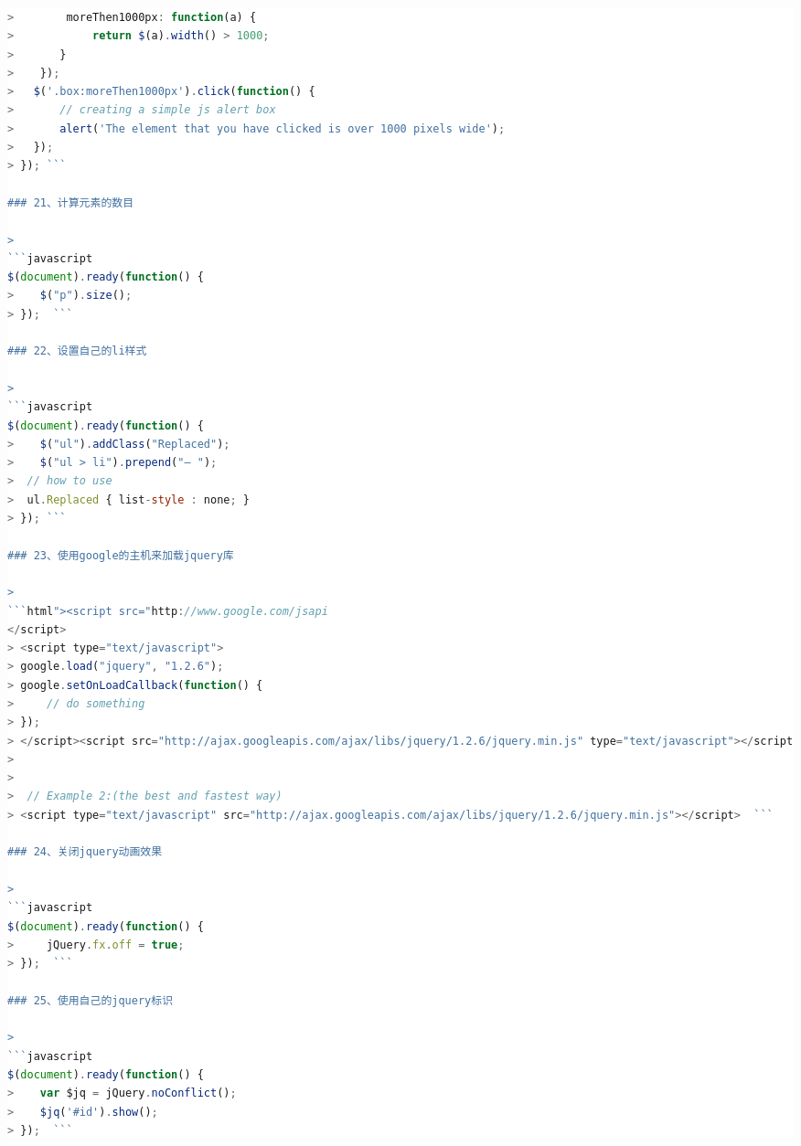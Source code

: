 ```javascript
>        moreThen1000px: function(a) {  
>            return $(a).width() > 1000;  
>       }  
>    });  
>   $('.box:moreThen1000px').click(function() {  
>       // creating a simple js alert box  
>       alert('The element that you have clicked is over 1000 pixels wide');  
>   });  
> }); ```

### 21、计算元素的数目

> 
```javascript
$(document).ready(function() {  
>    $("p").size();  
> });  ```

### 22、设置自己的li样式

> 
```javascript
$(document).ready(function() {  
>    $("ul").addClass("Replaced");  
>    $("ul > li").prepend("‒ ");  
>  // how to use  
>  ul.Replaced { list-style : none; }  
> }); ```

### 23、使用google的主机来加载jquery库

> 
```html"><script src="http://www.google.com/jsapi
</script>  
> <script type="text/javascript">  
> google.load("jquery", "1.2.6");  
> google.setOnLoadCallback(function() {  
>     // do something  
> });  
> </script><script src="http://ajax.googleapis.com/ajax/libs/jquery/1.2.6/jquery.min.js" type="text/javascript"></script>  
> 
>  // Example 2:(the best and fastest way)  
> <script type="text/javascript" src="http://ajax.googleapis.com/ajax/libs/jquery/1.2.6/jquery.min.js"></script>  ```

### 24、关闭jquery动画效果

> 
```javascript
$(document).ready(function() {  
>     jQuery.fx.off = true;  
> });  ```

### 25、使用自己的jquery标识

> 
```javascript
$(document).ready(function() {  
>    var $jq = jQuery.noConflict();  
>    $jq('#id').show();  
> });  ```

```